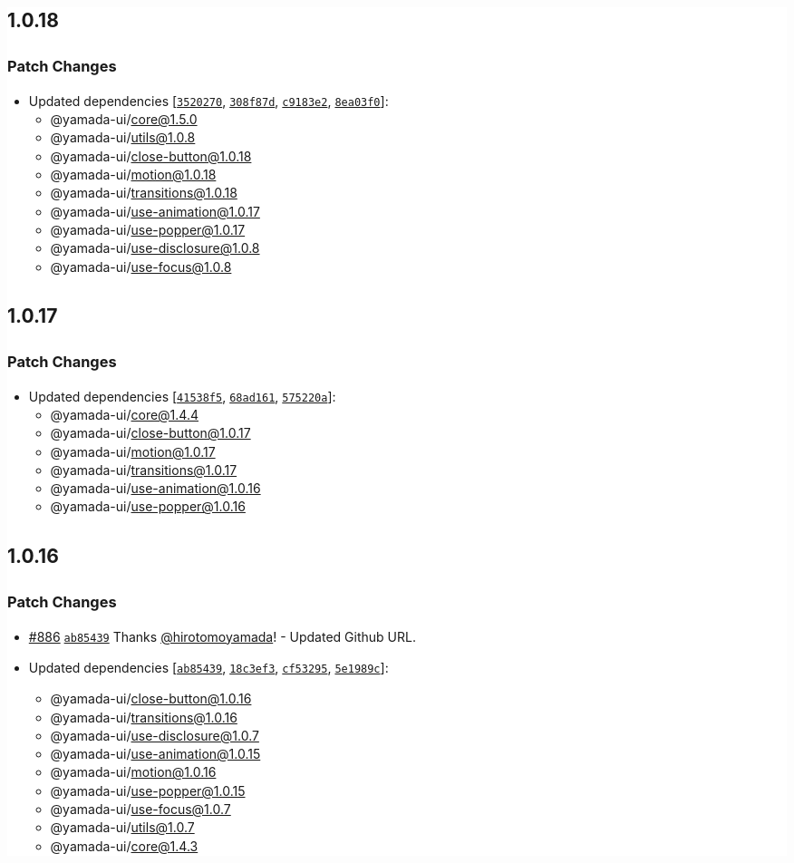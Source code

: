 ## 1.0.18

### Patch Changes

- Updated dependencies [[`3520270`](https://github.com/yamada-ui/yamada-ui/commit/3520270ca29914ba29fe28cede32001f7ae4cc57), [`308f87d`](https://github.com/yamada-ui/yamada-ui/commit/308f87dc6c047fde5550ad957cf9c793516e04bb), [`c9183e2`](https://github.com/yamada-ui/yamada-ui/commit/c9183e20c108ac486eb7b9644af44cc51a8b458b), [`8ea03f0`](https://github.com/yamada-ui/yamada-ui/commit/8ea03f0a19046e01e70e81c013e2adcd2f1cd147)]:
  - @yamada-ui/core@1.5.0
  - @yamada-ui/utils@1.0.8
  - @yamada-ui/close-button@1.0.18
  - @yamada-ui/motion@1.0.18
  - @yamada-ui/transitions@1.0.18
  - @yamada-ui/use-animation@1.0.17
  - @yamada-ui/use-popper@1.0.17
  - @yamada-ui/use-disclosure@1.0.8
  - @yamada-ui/use-focus@1.0.8

## 1.0.17

### Patch Changes

- Updated dependencies [[`41538f5`](https://github.com/yamada-ui/yamada-ui/commit/41538f506e383f9cfa7095f0eb0f6d7f7856ca6b), [`68ad161`](https://github.com/yamada-ui/yamada-ui/commit/68ad161f60f01708ef05dc18ce8ec4dee0cdf43a), [`575220a`](https://github.com/yamada-ui/yamada-ui/commit/575220abd642948e10e71fecbd732934805864e6)]:
  - @yamada-ui/core@1.4.4
  - @yamada-ui/close-button@1.0.17
  - @yamada-ui/motion@1.0.17
  - @yamada-ui/transitions@1.0.17
  - @yamada-ui/use-animation@1.0.16
  - @yamada-ui/use-popper@1.0.16

## 1.0.16

### Patch Changes

- [#886](https://github.com/yamada-ui/yamada-ui/pull/886) [`ab85439`](https://github.com/yamada-ui/yamada-ui/commit/ab85439913736551e96fd5a55ec289e3e7fd5126) Thanks [@hirotomoyamada](https://github.com/hirotomoyamada)! - Updated Github URL.

- Updated dependencies [[`ab85439`](https://github.com/yamada-ui/yamada-ui/commit/ab85439913736551e96fd5a55ec289e3e7fd5126), [`18c3ef3`](https://github.com/yamada-ui/yamada-ui/commit/18c3ef3e9288e4699a7d0d98dc5ec347eefb8dfa), [`cf53295`](https://github.com/yamada-ui/yamada-ui/commit/cf532953b6a9045d578fa746ea7faa9b2e8afef7), [`5e1989c`](https://github.com/yamada-ui/yamada-ui/commit/5e1989cbf0ff4ac06d100c3a296acfb9d6795862)]:
  - @yamada-ui/close-button@1.0.16
  - @yamada-ui/transitions@1.0.16
  - @yamada-ui/use-disclosure@1.0.7
  - @yamada-ui/use-animation@1.0.15
  - @yamada-ui/motion@1.0.16
  - @yamada-ui/use-popper@1.0.15
  - @yamada-ui/use-focus@1.0.7
  - @yamada-ui/utils@1.0.7
  - @yamada-ui/core@1.4.3
